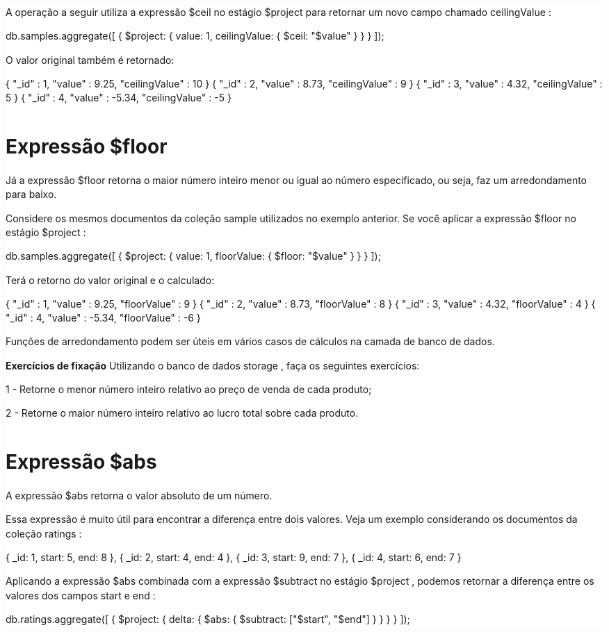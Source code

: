 A operação a seguir utiliza a expressão $ceil no estágio $project para retornar um novo campo chamado ceilingValue :

db.samples.aggregate([
  { $project: { value: 1, ceilingValue: { $ceil: "$value" } } }
]);

O valor original também é retornado:

{ "_id" : 1, "value" : 9.25, "ceilingValue" : 10 }
{ "_id" : 2, "value" : 8.73, "ceilingValue" : 9 }
{ "_id" : 3, "value" : 4.32, "ceilingValue" : 5 }
{ "_id" : 4, "value" : -5.34, "ceilingValue" : -5 }

# Expressão $floor
Já a expressão $floor retorna o maior número inteiro menor ou igual ao número especificado, ou seja, faz um arredondamento para baixo.

Considere os mesmos documentos da coleção sample utilizados no exemplo anterior. Se você aplicar a expressão $floor no estágio $project :

db.samples.aggregate([
  { $project: { value: 1, floorValue: { $floor: "$value" } } }
]);

Terá o retorno do valor original e o calculado:

{ "_id" : 1, "value" : 9.25, "floorValue" : 9 }
{ "_id" : 2, "value" : 8.73, "floorValue" : 8 }
{ "_id" : 3, "value" : 4.32, "floorValue" : 4 }
{ "_id" : 4, "value" : -5.34, "floorValue" : -6 }

Funções de arredondamento podem ser úteis em vários casos de cálculos na camada de banco de dados.

**Exercícios de fixação**
Utilizando o banco de dados storage , faça os seguintes exercícios:

1 - Retorne o menor número inteiro relativo ao preço de venda de cada produto;

2 - Retorne o maior número inteiro relativo ao lucro total sobre cada produto.

# Expressão $abs
A expressão $abs retorna o valor absoluto de um número.

Essa expressão é muito útil para encontrar a diferença entre dois valores. Veja um exemplo considerando os documentos da coleção ratings :

{ _id: 1, start: 5, end: 8 },
{ _id: 2, start: 4, end: 4 },
{ _id: 3, start: 9, end: 7 },
{ _id: 4, start: 6, end: 7 }

Aplicando a expressão $abs combinada com a expressão $subtract no estágio $project , podemos retornar a diferença entre os valores dos campos start e end :

db.ratings.aggregate([
  {
    $project: {
      delta: {
        $abs: { $subtract: ["$start", "$end"] }
      }
    }
  }
]);
